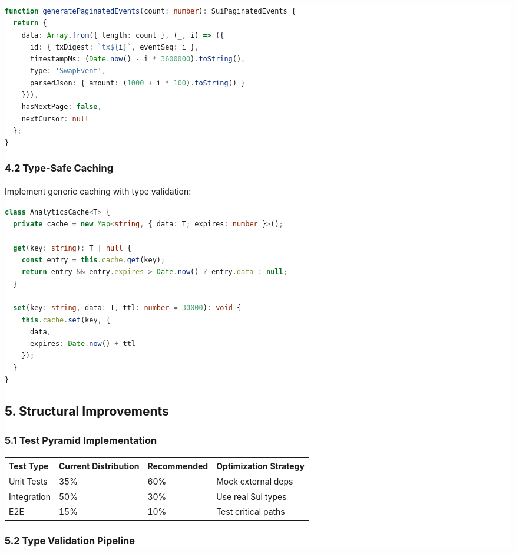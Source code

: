 ```typescript
function generatePaginatedEvents(count: number): SuiPaginatedEvents {
  return {
    data: Array.from({ length: count }, (_, i) => ({
      id: { txDigest: `tx${i}`, eventSeq: i },
      timestampMs: (Date.now() - i * 3600000).toString(),
      type: 'SwapEvent',
      parsedJson: { amount: (1000 + i * 100).toString() }
    })),
    hasNextPage: false,
    nextCursor: null
  };
}
```


### 4.2 Type-Safe Caching

Implement generic caching with type validation:

```typescript
class AnalyticsCache<T> {
  private cache = new Map<string, { data: T; expires: number }>();

  get(key: string): T | null {
    const entry = this.cache.get(key);
    return entry && entry.expires > Date.now() ? entry.data : null;
  }

  set(key: string, data: T, ttl: number = 30000): void {
    this.cache.set(key, {
      data,
      expires: Date.now() + ttl
    });
  }
}
```


## 5. Structural Improvements

### 5.1 Test Pyramid Implementation

| Test Type | Current Distribution | Recommended | Optimization Strategy |
| :-- | :-- | :-- | :-- |
| Unit Tests | 35% | 60% | Mock external deps |
| Integration | 50% | 30% | Use real Sui types |
| E2E | 15% | 10% | Test critical paths |

### 5.2 Type Validation Pipeline
